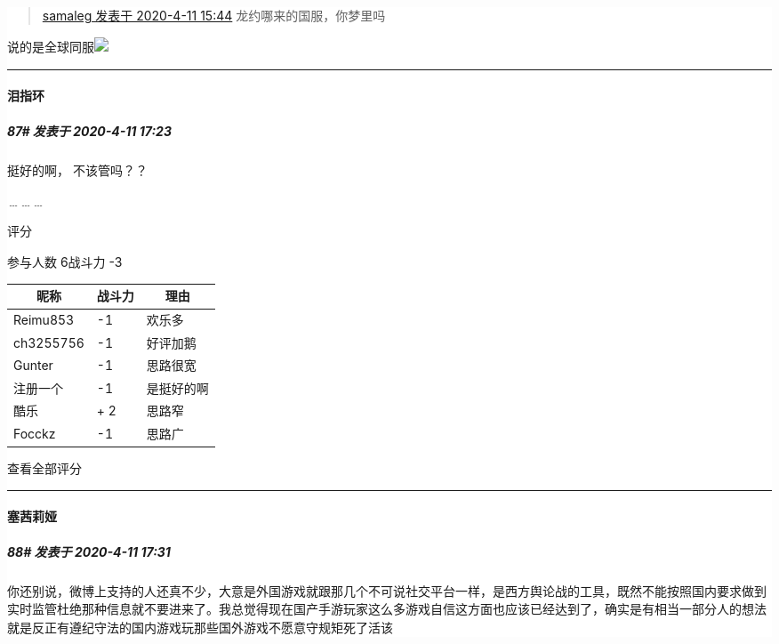 

<blockquote><a href="httphttps://bbs.saraba1st.com/2b/forum.php?mod=redirect&amp;goto=findpost&amp;pid=47047028&amp;ptid=1923595" target="_blank">samaleg 发表于 2020-4-11 15:44</a>
龙约哪来的国服，你梦里吗</blockquote>
说的是全球同服<img src="https://static.saraba1st.com/image/smiley/face2017/009.gif" referrerpolicy="no-referrer">







*****

####  泪指环  
##### 87#       发表于 2020-4-11 17:23




挺好的啊， 不该管吗？？



﹍﹍﹍

评分





 参与人数 6战斗力 -3

|昵称|战斗力|理由|
|----|---|---|
| Reimu853|-1|欢乐多|
| ch3255756|-1|好评加鹅|
| Gunter|-1|思路很宽|
| 注册一个|-1|是挺好的啊|
| 酷乐| + 2|思路窄|
| Focckz|-1|思路广|



查看全部评分






*****

####  塞茜莉娅  
##### 88#       发表于 2020-4-11 17:31




你还别说，微博上支持的人还真不少，大意是外国游戏就跟那几个不可说社交平台一样，是西方舆论战的工具，既然不能按照国内要求做到实时监管杜绝那种信息就不要进来了。我总觉得现在国产手游玩家这么多游戏自信这方面也应该已经达到了，确实是有相当一部分人的想法就是反正有遵纪守法的国内游戏玩那些国外游戏不愿意守规矩死了活该
